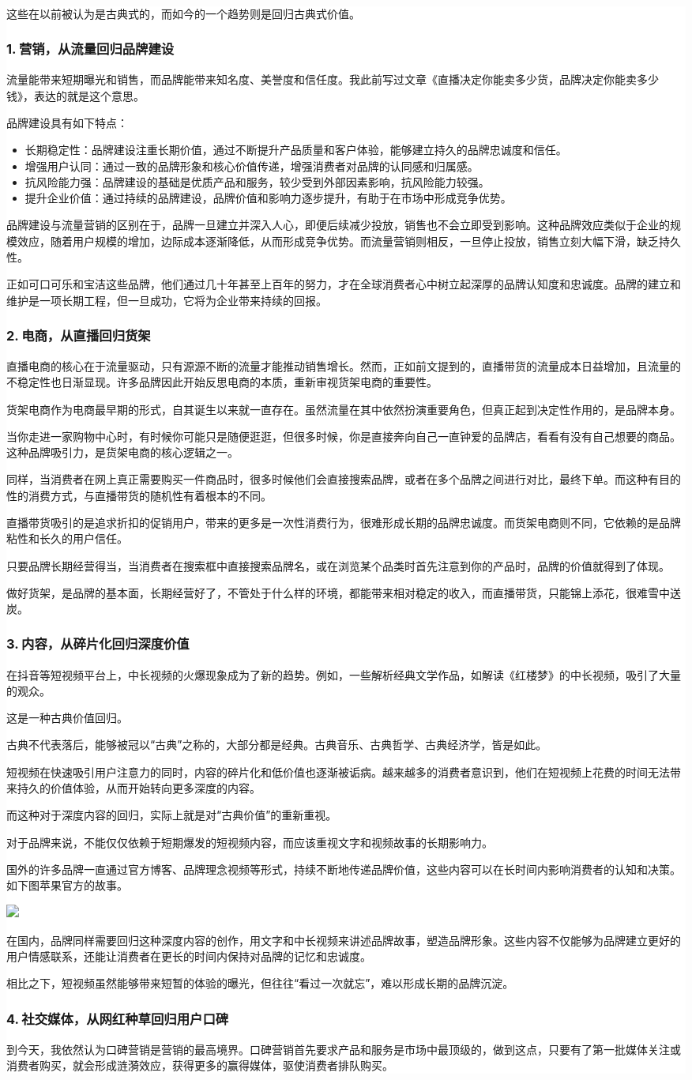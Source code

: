这些在以前被认为是古典式的，而如今的一个趋势则是回归古典式价值。

### 1\. 营销，从流量回归品牌建设

流量能带来短期曝光和销售，而品牌能带来知名度、美誉度和信任度。我此前写过文章《直播决定你能卖多少货，品牌决定你能卖多少钱》，表达的就是这个意思。

品牌建设具有如下特点：

*   长期稳定性：品牌建设注重长期价值，通过不断提升产品质量和客户体验，能够建立持久的品牌忠诚度和信任。
*   增强用户认同：通过一致的品牌形象和核心价值传递，增强消费者对品牌的认同感和归属感。
*   抗风险能力强：品牌建设的基础是优质产品和服务，较少受到外部因素影响，抗风险能力较强。
*   提升企业价值：通过持续的品牌建设，品牌价值和影响力逐步提升，有助于在市场中形成竞争优势。

品牌建设与流量营销的区别在于，品牌一旦建立并深入人心，即便后续减少投放，销售也不会立即受到影响。这种品牌效应类似于企业的规模效应，随着用户规模的增加，边际成本逐渐降低，从而形成竞争优势。而流量营销则相反，一旦停止投放，销售立刻大幅下滑，缺乏持久性。

正如可口可乐和宝洁这些品牌，他们通过几十年甚至上百年的努力，才在全球消费者心中树立起深厚的品牌认知度和忠诚度。品牌的建立和维护是一项长期工程，但一旦成功，它将为企业带来持续的回报。

### 2\. 电商，从直播回归货架

直播电商的核心在于流量驱动，只有源源不断的流量才能推动销售增长。然而，正如前文提到的，直播带货的流量成本日益增加，且流量的不稳定性也日渐显现。许多品牌因此开始反思电商的本质，重新审视货架电商的重要性。

货架电商作为电商最早期的形式，自其诞生以来就一直存在。虽然流量在其中依然扮演重要角色，但真正起到决定性作用的，是品牌本身。

当你走进一家购物中心时，有时候你可能只是随便逛逛，但很多时候，你是直接奔向自己一直钟爱的品牌店，看看有没有自己想要的商品。这种品牌吸引力，是货架电商的核心逻辑之一。

同样，当消费者在网上真正需要购买一件商品时，很多时候他们会直接搜索品牌，或者在多个品牌之间进行对比，最终下单。而这种有目的性的消费方式，与直播带货的随机性有着根本的不同。

直播带货吸引的是追求折扣的促销用户，带来的更多是一次性消费行为，很难形成长期的品牌忠诚度。而货架电商则不同，它依赖的是品牌粘性和长久的用户信任。

只要品牌长期经营得当，当消费者在搜索框中直接搜索品牌名，或在浏览某个品类时首先注意到你的产品时，品牌的价值就得到了体现。

做好货架，是品牌的基本面，长期经营好了，不管处于什么样的环境，都能带来相对稳定的收入，而直播带货，只能锦上添花，很难雪中送炭。

### 3\. 内容，从碎片化回归深度价值

在抖音等短视频平台上，中长视频的火爆现象成为了新的趋势。例如，一些解析经典文学作品，如解读《红楼梦》的中长视频，吸引了大量的观众。

这是一种古典价值回归。

古典不代表落后，能够被冠以“古典”之称的，大部分都是经典。古典音乐、古典哲学、古典经济学，皆是如此。

短视频在快速吸引用户注意力的同时，内容的碎片化和低价值也逐渐被诟病。越来越多的消费者意识到，他们在短视频上花费的时间无法带来持久的价值体验，从而开始转向更多深度的内容。

而这种对于深度内容的回归，实际上就是对“古典价值”的重新重视。

对于品牌来说，不能仅仅依赖于短期爆发的短视频内容，而应该重视文字和视频故事的长期影响力。

国外的许多品牌一直通过官方博客、品牌理念视频等形式，持续不断地传递品牌价值，这些内容可以在长时间内影响消费者的认知和决策。如下图苹果官方的故事。

![](https://image.woshipm.com/2024/10/18/88ce0dec-8cae-11ef-8da6-00163e142b65.png)

在国内，品牌同样需要回归这种深度内容的创作，用文字和中长视频来讲述品牌故事，塑造品牌形象。这些内容不仅能够为品牌建立更好的用户情感联系，还能让消费者在更长的时间内保持对品牌的记忆和忠诚度。

相比之下，短视频虽然能够带来短暂的体验的曝光，但往往“看过一次就忘”，难以形成长期的品牌沉淀。

### 4\. 社交媒体，从网红种草回归用户口碑

到今天，我依然认为口碑营销是营销的最高境界。口碑营销首先要求产品和服务是市场中最顶级的，做到这点，只要有了第一批媒体关注或消费者购买，就会形成涟漪效应，获得更多的赢得媒体，驱使消费者排队购买。
